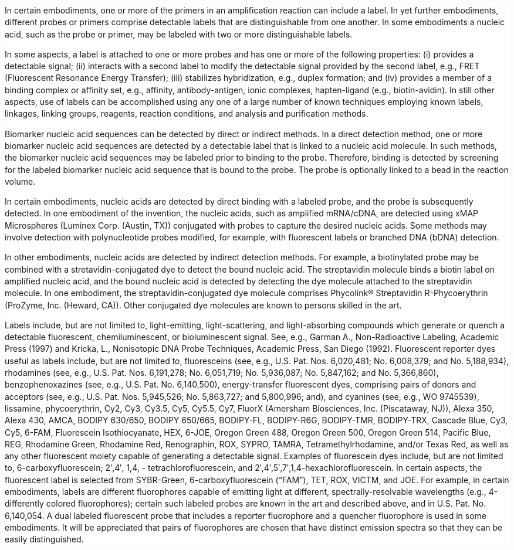 In certain embodiments, one or more of the primers in an amplification reaction can include a label. In yet further embodiments, different probes or primers comprise detectable labels that are distinguishable from one another. In some embodiments a nucleic acid, such as the probe or primer, may be labeled with two or more distinguishable labels.

In some aspects, a label is attached to one or more probes and has one or more of the following properties: (i) provides a detectable signal; (ii) interacts with a second label to modify the detectable signal provided by the second label, e.g., FRET (Fluorescent Resonance Energy Transfer); (iii) stabilizes hybridization, e.g., duplex formation; and (iv) provides a member of a binding complex or affinity set, e.g., affinity, antibody-antigen, ionic complexes, hapten-ligand (e.g., biotin-avidin). In still other aspects, use of labels can be accomplished using any one of a large number of known techniques employing known labels, linkages, linking groups, reagents, reaction conditions, and analysis and purification methods.

Biomarker nucleic acid sequences can be detected by direct or indirect methods. In a direct detection method, one or more biomarker nucleic acid sequences are detected by a detectable label that is linked to a nucleic acid molecule. In such methods, the biomarker nucleic acid sequences may be labeled prior to binding to the probe. Therefore, binding is detected by screening for the labeled biomarker nucleic acid sequence that is bound to the probe. The probe is optionally linked to a bead in the reaction volume.

In certain embodiments, nucleic acids are detected by direct binding with a labeled probe, and the probe is subsequently detected. In one embodiment of the invention, the nucleic acids, such as amplified mRNA/cDNA, are detected using xMAP Microspheres (Luminex Corp. (Austin, TX)) conjugated with probes to capture the desired nucleic acids. Some methods may involve detection with polynucleotide probes modified, for example, with fluorescent labels or branched DNA (bDNA) detection.

In other embodiments, nucleic acids are detected by indirect detection methods. For example, a biotinylated probe may be combined with a stretavidin-conjugated dye to detect the bound nucleic acid. The streptavidin molecule binds a biotin label on amplified nucleic acid, and the bound nucleic acid is detected by detecting the dye molecule attached to the streptavidin molecule. In one embodiment, the streptavidin-conjugated dye molecule comprises Phycolink® Streptavidin R-Phycoerythrin (ProZyme, Inc. (Heward, CA)). Other conjugated dye molecules are known to persons skilled in the art.

Labels include, but are not limited to, light-emitting, light-scattering, and light-absorbing compounds which generate or quench a detectable fluorescent, chemiluminescent, or bioluminescent signal. See, e.g., Garman A., Non-Radioactive Labeling, Academic Press (1997) and Kricka, L., Nonisotopic DNA Probe Techniques, Academic Press, San Diego (1992). Fluorescent reporter dyes useful as labels include, but are not limited to, fluoresceins (see, e.g., U.S. Pat. Nos. 6,020,481; No. 6,008,379; and No. 5,188,934), rhodamines (see, e.g., U.S. Pat. Nos. 6,191,278; No. 6,051,719; No. 5,936,087; No. 5,847,162; and No. 5,366,860), benzophenoxazines (see, e.g., U.S. Pat. No. 6,140,500), energy-transfer fluorescent dyes, comprising pairs of donors and acceptors (see, e.g., U.S. Pat. Nos. 5,945,526; No. 5,863,727; and 5,800,996; and), and cyanines (see, e.g., WO 9745539), lissamine, phycoerythrin, Cy2, Cy3, Cy3.5, Cy5, Cy5.5, Cy7, FluorX (Amersham Biosciences, Inc. (Piscataway, NJ)), Alexa 350, Alexa 430, AMCA, BODIPY 630/650, BODIPY 650/665, BODIPY-FL, BODIPY-R6G, BODIPY-TMR, BODIPY-TRX, Cascade Blue, Cy3, Cy5, 6-FAM, Fluorescein Isothiocyanate, HEX, 6-JOE, Oregon Green 488, Oregon Green 500, Oregon Green 514, Pacific Blue, REG, Rhodamine Green, Rhodamine Red, Renographin, ROX, SYPRO, TAMRA, Tetramethylrhodamine, and/or Texas Red, as well as any other fluorescent moiety capable of generating a detectable signal. Examples of fluorescein dyes include, but are not limited to, 6-carboxyfluorescein; 2′,4′, 1,4, - tetrachlorofluorescein, and 2′,4′,5′,7′,1,4-hexachlorofluorescein. In certain aspects, the fluorescent label is selected from SYBR-Green, 6-carboxyfluorescein (“FAM”), TET, ROX, VICTM, and JOE. For example, in certain embodiments, labels are different fluorophores capable of emitting light at different, spectrally-resolvable wavelengths (e.g., 4-differently colored fluorophores); certain such labeled probes are known in the art and described above, and in U.S. Pat. No. 6,140,054. A dual labeled fluorescent probe that includes a reporter fluorophore and a quencher fluorophore is used in some embodiments. It will be appreciated that pairs of fluorophores are chosen that have distinct emission spectra so that they can be easily distinguished.
